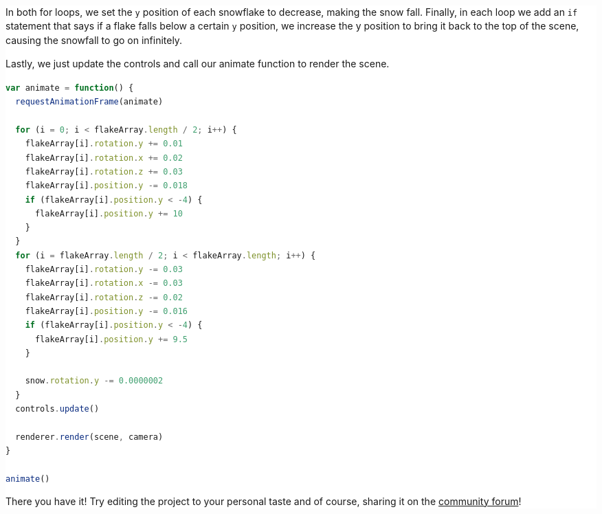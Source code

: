 In both for loops, we set the `y` position of each snowflake to decrease, making the snow fall. Finally, in each loop we add an `if` statement that says if a flake falls below a certain `y` position, we increase the y position to bring it back to the top of the scene, causing the snowfall to go on infinitely.

Lastly, we just update the controls and call our animate function to render the scene.

```js
var animate = function() {
  requestAnimationFrame(animate)

  for (i = 0; i < flakeArray.length / 2; i++) {
    flakeArray[i].rotation.y += 0.01
    flakeArray[i].rotation.x += 0.02
    flakeArray[i].rotation.z += 0.03
    flakeArray[i].position.y -= 0.018
    if (flakeArray[i].position.y < -4) {
      flakeArray[i].position.y += 10
    }
  }
  for (i = flakeArray.length / 2; i < flakeArray.length; i++) {
    flakeArray[i].rotation.y -= 0.03
    flakeArray[i].rotation.x -= 0.03
    flakeArray[i].rotation.z -= 0.02
    flakeArray[i].position.y -= 0.016
    if (flakeArray[i].position.y < -4) {
      flakeArray[i].position.y += 9.5
    }

    snow.rotation.y -= 0.0000002
  }
  controls.update()

  renderer.render(scene, camera)
}

animate()

```

There you have it! Try editing the project to your personal taste and of course, sharing it on the [community forum](http://community.enlight.nyc/t/build-a-snowglobe-with-three-js/45)!
